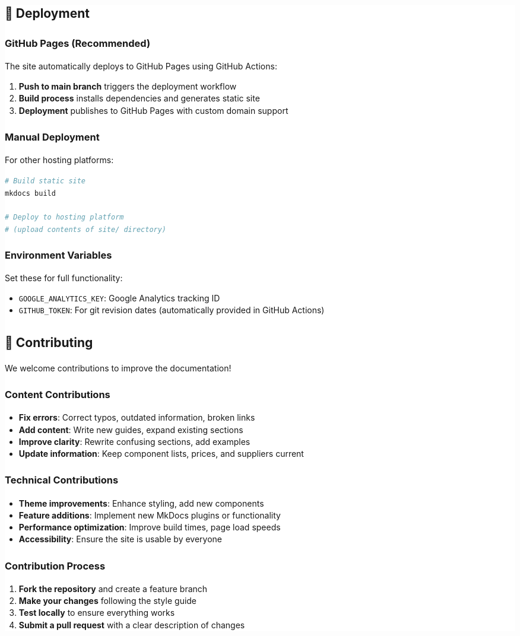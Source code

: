 ## 🚀 Deployment

### GitHub Pages (Recommended)

The site automatically deploys to GitHub Pages using GitHub Actions:

1. **Push to main branch** triggers the deployment workflow
2. **Build process** installs dependencies and generates static site
3. **Deployment** publishes to GitHub Pages with custom domain support

### Manual Deployment

For other hosting platforms:

```bash
# Build static site
mkdocs build

# Deploy to hosting platform
# (upload contents of site/ directory)
```

### Environment Variables

Set these for full functionality:

- `GOOGLE_ANALYTICS_KEY`: Google Analytics tracking ID
- `GITHUB_TOKEN`: For git revision dates (automatically provided in GitHub Actions)

## 🤝 Contributing

We welcome contributions to improve the documentation!

### Content Contributions

- **Fix errors**: Correct typos, outdated information, broken links
- **Add content**: Write new guides, expand existing sections
- **Improve clarity**: Rewrite confusing sections, add examples
- **Update information**: Keep component lists, prices, and suppliers current

### Technical Contributions

- **Theme improvements**: Enhance styling, add new components
- **Feature additions**: Implement new MkDocs plugins or functionality
- **Performance optimization**: Improve build times, page load speeds
- **Accessibility**: Ensure the site is usable by everyone

### Contribution Process

1. **Fork the repository** and create a feature branch
2. **Make your changes** following the style guide
3. **Test locally** to ensure everything works
4. **Submit a pull request** with a clear description of changes
